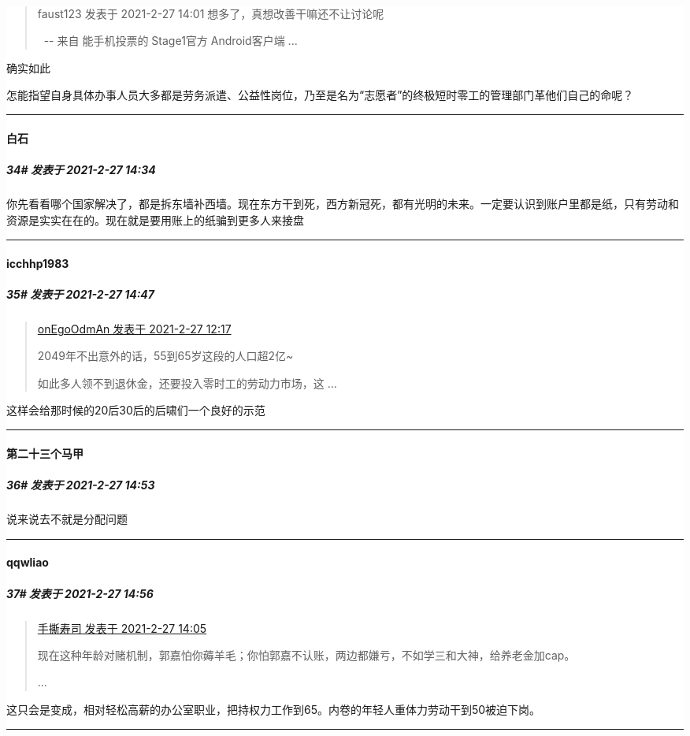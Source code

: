 <blockquote>faust123 发表于 2021-2-27 14:01
想多了，真想改善干嘛还不让讨论呢


  -- 来自 能手机投票的 Stage1官方 Android客户端 ...</blockquote>
确实如此


怎能指望自身具体办事人员大多都是劳务派遣、公益性岗位，乃至是名为“志愿者”的终极短时零工的管理部门革他们自己的命呢？


-----

####  白石  
##### 34#       发表于 2021-2-27 14:34


你先看看哪个国家解决了，都是拆东墙补西墙。现在东方干到死，西方新冠死，都有光明的未来。一定要认识到账户里都是纸，只有劳动和资源是实实在在的。现在就是要用账上的纸骗到更多人来接盘


-----

####  icchhp1983  
##### 35#       发表于 2021-2-27 14:47


<blockquote><a href="httphttps://bbs.saraba1st.com/2b/forum.php?mod=redirect&amp;goto=findpost&amp;pid=50456750&amp;ptid=1990027" target="_blank">onEgoOdmAn 发表于 2021-2-27 12:17</a>

2049年不出意外的话，55到65岁这段的人口超2亿~

如此多人领不到退休金，还要投入零时工的劳动力市场，这 ...</blockquote>
这样会给那时候的20后30后的后啸们一个良好的示范


-----

####  第二十三个马甲  
##### 36#       发表于 2021-2-27 14:53


说来说去不就是分配问题


-----

####  qqwliao  
##### 37#       发表于 2021-2-27 14:56


<blockquote><a href="httphttps://bbs.saraba1st.com/2b/forum.php?mod=redirect&amp;goto=findpost&amp;pid=50457651&amp;ptid=1990027" target="_blank">手撕寿司 发表于 2021-2-27 14:05</a>

现在这种年龄对赌机制，郭嘉怕你薅羊毛；你怕郭嘉不认账，两边都嫌亏，不如学三和大神，给养老金加cap。


 ...</blockquote>
这只会是变成，相对轻松高薪的办公室职业，把持权力工作到65。内卷的年轻人重体力劳动干到50被迫下岗。


-----
